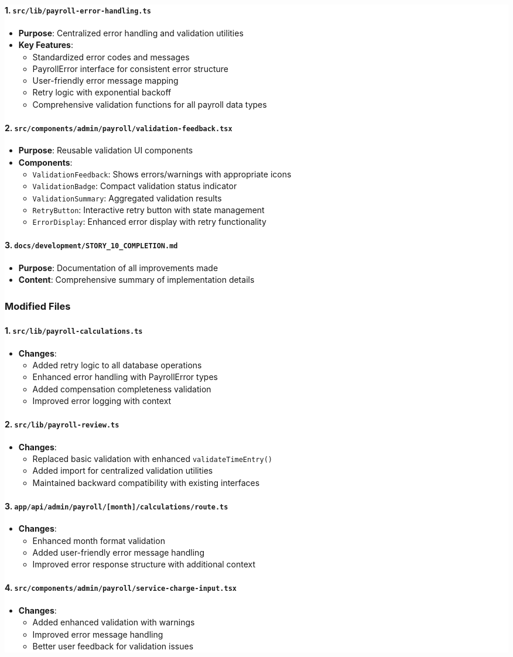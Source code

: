 #### 1. `src/lib/payroll-error-handling.ts`
- **Purpose**: Centralized error handling and validation utilities
- **Key Features**:
  - Standardized error codes and messages
  - PayrollError interface for consistent error structure
  - User-friendly error message mapping
  - Retry logic with exponential backoff
  - Comprehensive validation functions for all payroll data types

#### 2. `src/components/admin/payroll/validation-feedback.tsx`
- **Purpose**: Reusable validation UI components
- **Components**:
  - `ValidationFeedback`: Shows errors/warnings with appropriate icons
  - `ValidationBadge`: Compact validation status indicator
  - `ValidationSummary`: Aggregated validation results
  - `RetryButton`: Interactive retry button with state management
  - `ErrorDisplay`: Enhanced error display with retry functionality

#### 3. `docs/development/STORY_10_COMPLETION.md`
- **Purpose**: Documentation of all improvements made
- **Content**: Comprehensive summary of implementation details

### Modified Files

#### 1. `src/lib/payroll-calculations.ts`
- **Changes**:
  - Added retry logic to all database operations
  - Enhanced error handling with PayrollError types
  - Added compensation completeness validation
  - Improved error logging with context

#### 2. `src/lib/payroll-review.ts`
- **Changes**:
  - Replaced basic validation with enhanced `validateTimeEntry()`
  - Added import for centralized validation utilities
  - Maintained backward compatibility with existing interfaces

#### 3. `app/api/admin/payroll/[month]/calculations/route.ts`
- **Changes**:
  - Enhanced month format validation
  - Added user-friendly error message handling
  - Improved error response structure with additional context

#### 4. `src/components/admin/payroll/service-charge-input.tsx`
- **Changes**:
  - Added enhanced validation with warnings
  - Improved error message handling
  - Better user feedback for validation issues
